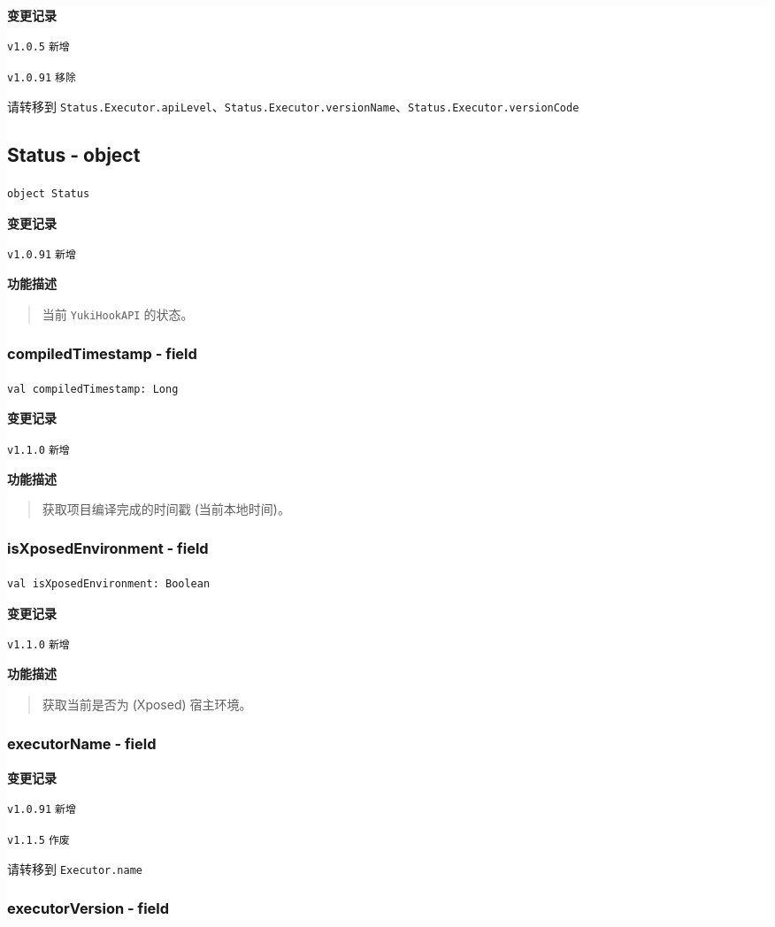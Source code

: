 **变更记录**

`v1.0.5` `新增`

`v1.0.91` `移除`

请转移到 `Status.Executor.apiLevel`、`Status.Executor.versionName`、`Status.Executor.versionCode`

## Status <span class="symbol">- object</span>

```kotlin:no-line-numbers
object Status
```

**变更记录**

`v1.0.91` `新增`

**功能描述**

> 当前 `YukiHookAPI` 的状态。

### compiledTimestamp <span class="symbol">- field</span>

```kotlin:no-line-numbers
val compiledTimestamp: Long
```

**变更记录**

`v1.1.0` `新增`

**功能描述**

> 获取项目编译完成的时间戳 (当前本地时间)。

### isXposedEnvironment <span class="symbol">- field</span>

```kotlin:no-line-numbers
val isXposedEnvironment: Boolean
```

**变更记录**

`v1.1.0` `新增`

**功能描述**

> 获取当前是否为 (Xposed) 宿主环境。

<h3 class="deprecated">executorName - field</h3>

**变更记录**

`v1.0.91` `新增`

`v1.1.5` `作废`

请转移到 `Executor.name`

<h3 class="deprecated">executorVersion - field</h3>

